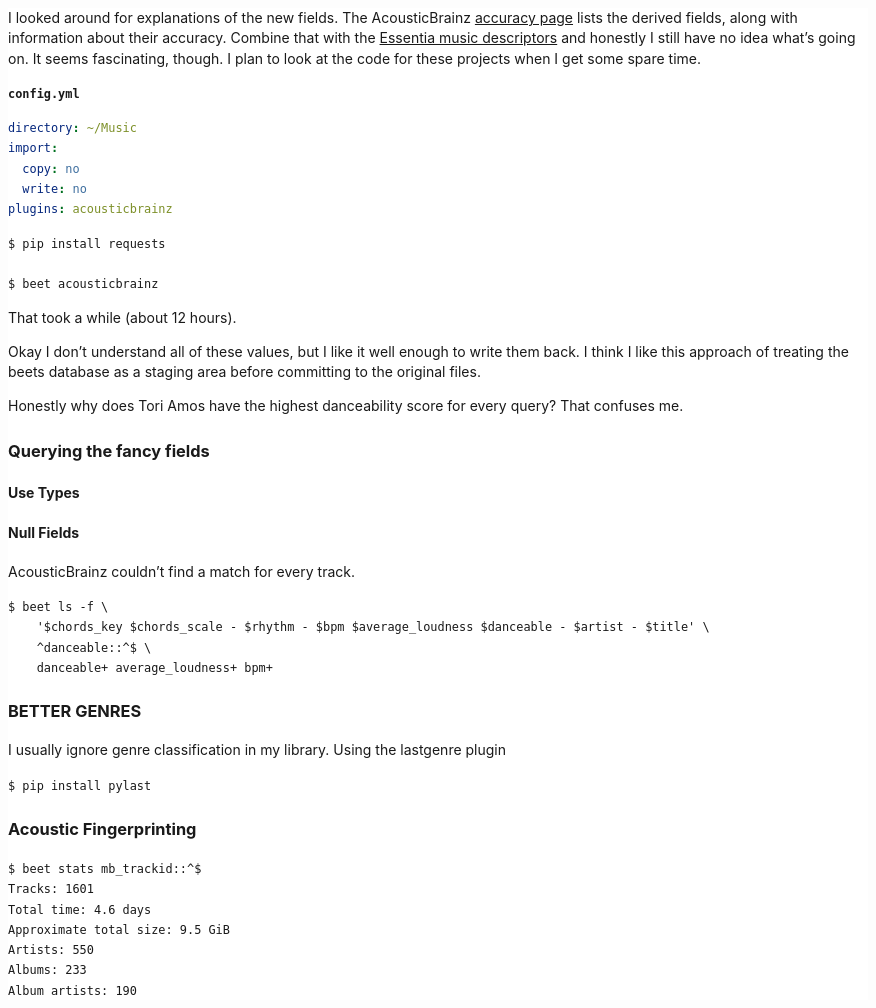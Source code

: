 I looked around for explanations of the new fields. The AcousticBrainz
[accuracy page](http://acousticbrainz.org/datasets/accuracy) lists the
derived fields, along with information about their accuracy. Combine
that with the [Essentia music
descriptors](http://essentia.upf.edu/documentation/streaming_extractor_music.html#music-descriptors)
and honestly I still have no idea what’s going on. It seems fascinating,
though. I plan to look at the code for these projects when I get some
spare time.

**`config.yml`**

```yaml
directory: ~/Music
import:
  copy: no
  write: no
plugins: acousticbrainz
```

    $ pip install requests

    $ beet acousticbrainz

That took a while (about 12 hours).

Okay I don’t understand all of these values, but I like it well enough
to write them back. I think I like this approach of treating the beets
database as a staging area before committing to the original files.

Honestly why does Tori Amos have the highest danceability score for
every query? That confuses me.

### Querying the fancy fields

#### Use Types

#### Null Fields

AcousticBrainz couldn’t find a match for every track.

    $ beet ls -f \
        '$chords_key $chords_scale - $rhythm - $bpm $average_loudness $danceable - $artist - $title' \
        ^danceable::^$ \
        danceable+ average_loudness+ bpm+

### BETTER GENRES

I usually ignore genre classification in my library. Using the lastgenre
plugin

    $ pip install pylast

### Acoustic Fingerprinting

    $ beet stats mb_trackid::^$
    Tracks: 1601
    Total time: 4.6 days
    Approximate total size: 9.5 GiB
    Artists: 550
    Albums: 233
    Album artists: 190

